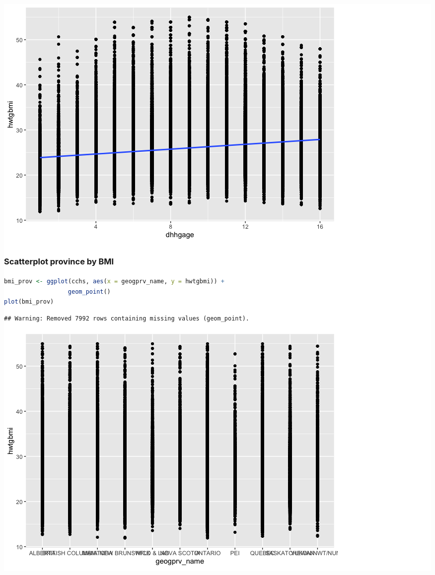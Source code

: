 ![](sa4_rmarkdown_example_files/figure-html/unnamed-chunk-8-1.png)

### Scatterplot province by BMI


```r
bmi_prov <- ggplot(cchs, aes(x = geogprv_name, y = hwtgbmi)) + 
                  geom_point()
plot(bmi_prov)
```

```
## Warning: Removed 7992 rows containing missing values (geom_point).
```

![](sa4_rmarkdown_example_files/figure-html/unnamed-chunk-9-1.png)
